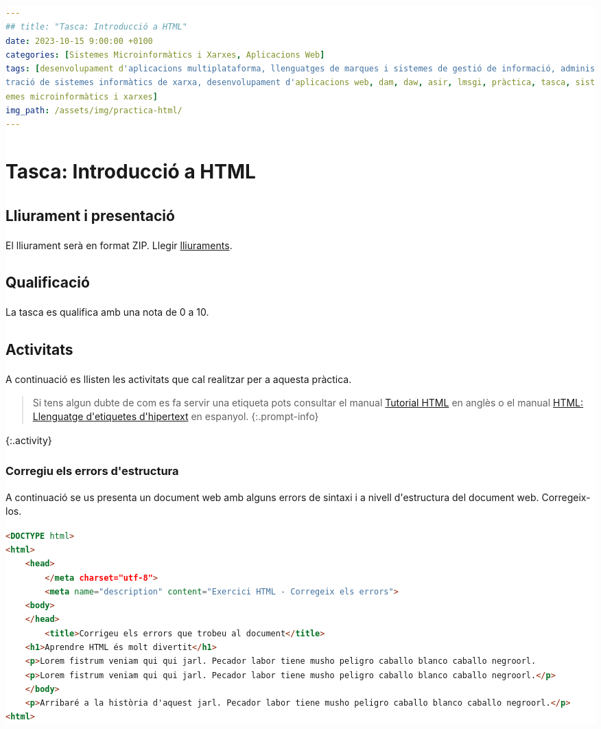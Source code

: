 ```yaml
---
## title: "Tasca: Introducció a HTML"
date: 2023-10-15 9:00:00 +0100 
categories: [Sistemes Microinformàtics i Xarxes, Aplicacions Web] 
tags: [desenvolupament d'aplicacions multiplataforma, llenguatges de marques i sistemes de gestió de informació, administració de sistemes informàtics de xarxa, desenvolupament d'aplicacions web, dam, daw, asir, lmsgi, pràctica, tasca, sistemes microinformàtics i xarxes] 
img_path: /assets/img/practica-html/
---
```

# Tasca: Introducció a HTML

## Lliurament i presentació

El lliurament serà en format ZIP. Llegir [lliuraments](../lliuraments.md).


## Qualificació

La tasca es qualifica amb una nota de 0 a 10.


## Activitats

A continuació es llisten les activitats que cal realitzar per a aquesta pràctica.


> Si tens algun dubte de com es fa servir una etiqueta pots consultar el manual [Tutorial HTML](https://www.w3schools.com/html/default.asp) en anglès o el manual [HTML: Llenguatge d'etiquetes d'hipertext](https://developer.mozilla.org/es/docs/Web/HTML) en espanyol. {:.prompt-info}

{:.activity}


### Corregiu els errors d'estructura

A continuació se us presenta un document web amb alguns errors de sintaxi i a nivell d'estructura del document web. Corregeix-los.

```html
<DOCTYPE html>
<html>
    <head>
        </meta charset="utf-8">
        <meta name="description" content="Exercici HTML - Corregeix els errors">
    <body>
    </head>
        <title>Corrigeu els errors que trobeu al document</title>
    <h1>Aprendre HTML és molt divertit</h1>
    <p>Lorem fistrum veniam qui qui jarl. Pecador labor tiene musho peligro caballo blanco caballo negroorl.
    <p>Lorem fistrum veniam qui qui jarl. Pecador labor tiene musho peligro caballo blanco caballo negroorl.</p>
    </body>
    <p>Arribaré a la història d'aquest jarl. Pecador labor tiene musho peligro caballo blanco caballo negroorl.</p>
<html>
```
